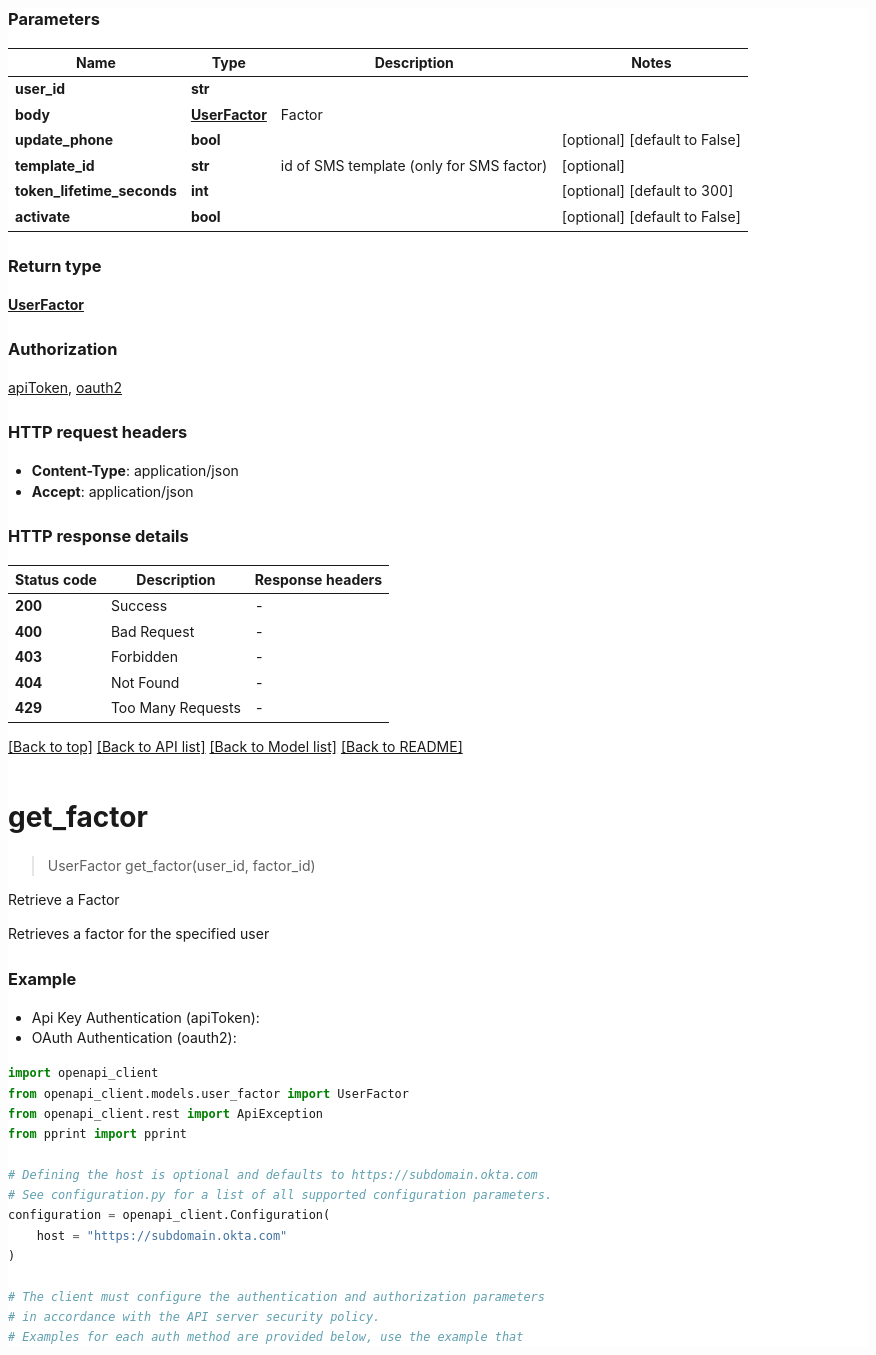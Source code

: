 

### Parameters


Name | Type | Description  | Notes
------------- | ------------- | ------------- | -------------
 **user_id** | **str**|  | 
 **body** | [**UserFactor**](UserFactor.md)| Factor | 
 **update_phone** | **bool**|  | [optional] [default to False]
 **template_id** | **str**| id of SMS template (only for SMS factor) | [optional] 
 **token_lifetime_seconds** | **int**|  | [optional] [default to 300]
 **activate** | **bool**|  | [optional] [default to False]

### Return type

[**UserFactor**](UserFactor.md)

### Authorization

[apiToken](../README.md#apiToken), [oauth2](../README.md#oauth2)

### HTTP request headers

 - **Content-Type**: application/json
 - **Accept**: application/json

### HTTP response details

| Status code | Description | Response headers |
|-------------|-------------|------------------|
**200** | Success |  -  |
**400** | Bad Request |  -  |
**403** | Forbidden |  -  |
**404** | Not Found |  -  |
**429** | Too Many Requests |  -  |

[[Back to top]](#) [[Back to API list]](../README.md#documentation-for-api-endpoints) [[Back to Model list]](../README.md#documentation-for-models) [[Back to README]](../README.md)

# **get_factor**
> UserFactor get_factor(user_id, factor_id)

Retrieve a Factor

Retrieves a factor for the specified user

### Example

* Api Key Authentication (apiToken):
* OAuth Authentication (oauth2):

```python
import openapi_client
from openapi_client.models.user_factor import UserFactor
from openapi_client.rest import ApiException
from pprint import pprint

# Defining the host is optional and defaults to https://subdomain.okta.com
# See configuration.py for a list of all supported configuration parameters.
configuration = openapi_client.Configuration(
    host = "https://subdomain.okta.com"
)

# The client must configure the authentication and authorization parameters
# in accordance with the API server security policy.
# Examples for each auth method are provided below, use the example that
```